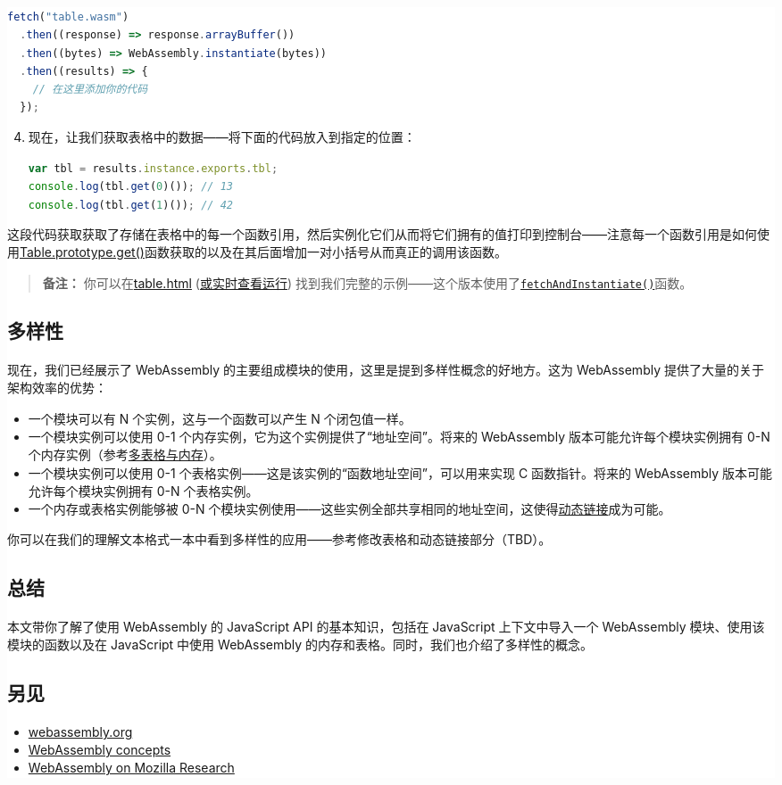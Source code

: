    ```js
   fetch("table.wasm")
     .then((response) => response.arrayBuffer())
     .then((bytes) => WebAssembly.instantiate(bytes))
     .then((results) => {
       // 在这里添加你的代码
     });
   ```

4. 现在，让我们获取表格中的数据——将下面的代码放入到指定的位置：

   ```js
   var tbl = results.instance.exports.tbl;
   console.log(tbl.get(0)()); // 13
   console.log(tbl.get(1)()); // 42
   ```

这段代码获取获取了存储在表格中的每一个函数引用，然后实例化它们从而将它们拥有的值打印到控制台——注意每一个函数引用是如何使用[Table.prototype.get()](/zh-CN/docs/Web/JavaScript/Reference/Global_Objects/WebAssembly/Table/get)函数获取的以及在其后面增加一对小括号从而真正的调用该函数。

> **备注：** 你可以在[table.html](https://github.com/mdn/webassembly-examples/blob/master/js-api-examples/table.html) ([或实时查看运行](https://mdn.github.io/webassembly-examples/js-api-examples/table.html)) 找到我们完整的示例——这个版本使用了[`fetchAndInstantiate()`](https://github.com/mdn/webassembly-examples/blob/master/wasm-utils.js)函数。

## 多样性

现在，我们已经展示了 WebAssembly 的主要组成模块的使用，这里是提到多样性概念的好地方。这为 WebAssembly 提供了大量的关于架构效率的优势：

- 一个模块可以有 N 个实例，这与一个函数可以产生 N 个闭包值一样。
- 一个模块实例可以使用 0-1 个内存实例，它为这个实例提供了“地址空间”。将来的 WebAssembly 版本可能允许每个模块实例拥有 0-N 个内存实例（参考[多表格与内存](http://webassembly.org/docs/future-features/#multiple-tables-and-memories)）。
- 一个模块实例可以使用 0-1 个表格实例——这是该实例的“函数地址空间”，可以用来实现 C 函数指针。将来的 WebAssembly 版本可能允许每个模块实例拥有 0-N 个表格实例。
- 一个内存或表格实例能够被 0-N 个模块实例使用——这些实例全部共享相同的地址空间，这使得[动态链接](http://webassembly.org/docs/dynamic-linking)成为可能。

你可以在我们的理解文本格式一本中看到多样性的应用——参考修改表格和动态链接部分（TBD）。

## 总结

本文带你了解了使用 WebAssembly 的 JavaScript API 的基本知识，包括在 JavaScript 上下文中导入一个 WebAssembly 模块、使用该模块的函数以及在 JavaScript 中使用 WebAssembly 的内存和表格。同时，我们也介绍了多样性的概念。

## 另见

- [webassembly.org](http://webassembly.org/)
- [WebAssembly concepts](/zh-CN/docs/WebAssembly/Concepts)
- [WebAssembly on Mozilla Research](https://research.mozilla.org/webassembly/)
